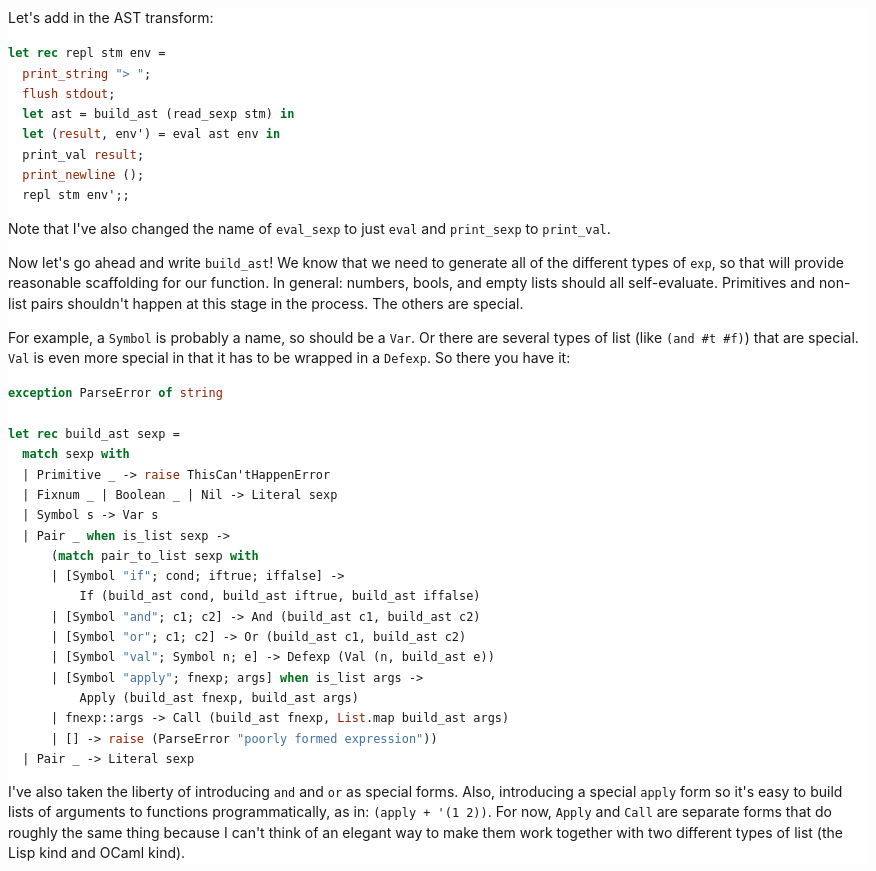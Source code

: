 Let's add in the AST transform:

```ocaml
let rec repl stm env =
  print_string "> ";
  flush stdout;
  let ast = build_ast (read_sexp stm) in
  let (result, env') = eval ast env in
  print_val result;
  print_newline ();
  repl stm env';;
```

Note that I've also changed the name of `eval_sexp` to just `eval` and
`print_sexp` to `print_val`.

Now let's go ahead and write `build_ast`! We know that we need to generate all
of the different types of `exp`, so that will provide reasonable scaffolding
for our function. In general: numbers, bools, and empty lists should all
self-evaluate. Primitives and non-list pairs shouldn't happen at this stage in
the process. The others are special.

For example, a `Symbol` is probably a name, so should be a `Var`. Or there are
several types of list (like `(and #t #f)`) that are special. `Val` is even more
special in that it has to be wrapped in a `Defexp`. So there you have it:

```ocaml
exception ParseError of string

let rec build_ast sexp =
  match sexp with
  | Primitive _ -> raise ThisCan'tHappenError
  | Fixnum _ | Boolean _ | Nil -> Literal sexp
  | Symbol s -> Var s
  | Pair _ when is_list sexp ->
      (match pair_to_list sexp with
      | [Symbol "if"; cond; iftrue; iffalse] ->
          If (build_ast cond, build_ast iftrue, build_ast iffalse)
      | [Symbol "and"; c1; c2] -> And (build_ast c1, build_ast c2)
      | [Symbol "or"; c1; c2] -> Or (build_ast c1, build_ast c2)
      | [Symbol "val"; Symbol n; e] -> Defexp (Val (n, build_ast e))
      | [Symbol "apply"; fnexp; args] when is_list args ->
          Apply (build_ast fnexp, build_ast args)
      | fnexp::args -> Call (build_ast fnexp, List.map build_ast args)
      | [] -> raise (ParseError "poorly formed expression"))
  | Pair _ -> Literal sexp
```

I've also taken the liberty of introducing `and` and `or` as special forms.
Also, introducing a special `apply` form so it's easy to build lists of
arguments to functions programmatically, as in: `(apply + '(1 2))`. For now,
`Apply` and `Call` are separate forms that do roughly the same thing because I
can't think of an elegant way to make them work together with two different
types of list (the Lisp kind and OCaml kind).
